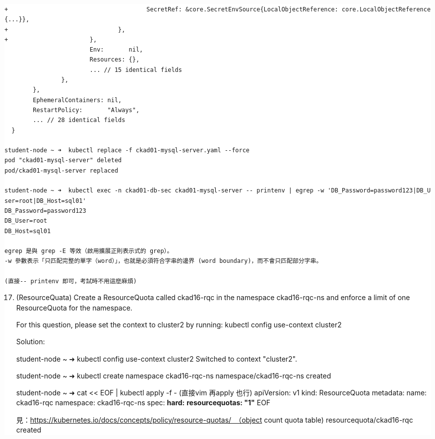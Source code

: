     +                                       SecretRef: &core.SecretEnvSource{LocalObjectReference: core.LocalObjectReference{...}},
    +                               },
    +                       },
                            Env:       nil,
                            Resources: {},
                            ... // 15 identical fields
                    },
            },
            EphemeralContainers: nil,
            RestartPolicy:       "Always",
            ... // 28 identical fields
      }

    student-node ~ ➜  kubectl replace -f ckad01-mysql-server.yaml --force 
    pod "ckad01-mysql-server" deleted
    pod/ckad01-mysql-server replaced

    student-node ~ ➜  kubectl exec -n ckad01-db-sec ckad01-mysql-server -- printenv | egrep -w 'DB_Password=password123|DB_User=root|DB_Host=sql01'
    DB_Password=password123
    DB_User=root
    DB_Host=sql01

    egrep 是與 grep -E 等效（啟用擴展正則表示式的 grep）。
    -w 參數表示「只匹配完整的單字（word）」，也就是必須符合字串的邊界 (word boundary)，而不會只匹配部分字串。

    (直接-- printenv 即可，考試時不用這麼麻煩)

17. (ResourceQuata) Create a ResourceQuota called ckad16-rqc in the namespace ckad16-rqc-ns and enforce a limit of one ResourceQuota for the namespace.

    For this question, please set the context to cluster2 by running:
    kubectl config use-context cluster2


    Solution:

    student-node ~ ➜  kubectl config use-context cluster2
    Switched to context "cluster2".

    student-node ~ ➜  kubectl create namespace ckad16-rqc-ns
    namespace/ckad16-rqc-ns created

    student-node ~ ➜  cat << EOF | kubectl apply -f - (直接vim 再apply 也行)
    apiVersion: v1
    kind: ResourceQuota
    metadata:
      name: ckad16-rqc
      namespace: ckad16-rqc-ns
    spec:
      **hard:**
        **resourcequotas: "1"**
    EOF

    見：https://kubernetes.io/docs/concepts/policy/resource-quotas/　（object count quota table)
    resourcequota/ckad16-rqc created
